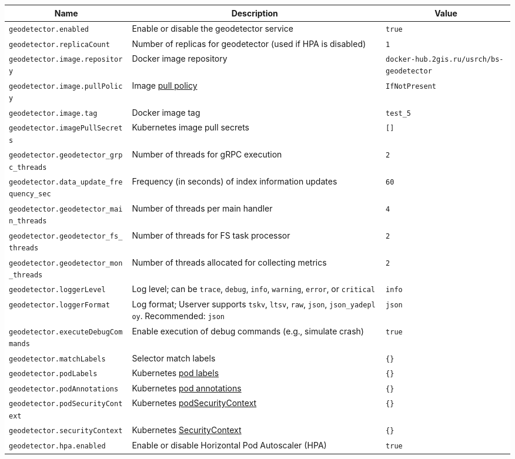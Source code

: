 | Name                                                            | Description                                                                                                                                                   | Value                                     |
| --------------------------------------------------------------- | ------------------------------------------------------------------------------------------------------------------------------------------------------------- | ----------------------------------------- |
| `geodetector.enabled`                                           | Enable or disable the geodetector service                                                                                                                     | `true`                                    |
| `geodetector.replicaCount`                                      | Number of replicas for geodetector (used if HPA is disabled)                                                                                                  | `1`                                       |
| `geodetector.image.repository`                                  | Docker image repository                                                                                                                                       | `docker-hub.2gis.ru/usrch/bs-geodetector` |
| `geodetector.image.pullPolicy`                                  | Image [pull policy](https://kubernetes.io/docs/concepts/containers/images/#image-pull-policy)                                                                 | `IfNotPresent`                            |
| `geodetector.image.tag`                                         | Docker image tag                                                                                                                                              | `test_5`                                  |
| `geodetector.imagePullSecrets`                                  | Kubernetes image pull secrets                                                                                                                                 | `[]`                                      |
| `geodetector.geodetector_grpc_threads`                          | Number of threads for gRPC execution                                                                                                                          | `2`                                       |
| `geodetector.data_update_frequency_sec`                         | Frequency (in seconds) of index information updates                                                                                                           | `60`                                      |
| `geodetector.geodetector_main_threads`                          | Number of threads per main handler                                                                                                                            | `4`                                       |
| `geodetector.geodetector_fs_threads`                            | Number of threads for FS task processor                                                                                                                       | `2`                                       |
| `geodetector.geodetector_mon_threads`                           | Number of threads allocated for collecting metrics                                                                                                            | `2`                                       |
| `geodetector.loggerLevel`                                       | Log level; can be `trace`, `debug`, `info`, `warning`, `error`, or `critical`                                                                                 | `info`                                    |
| `geodetector.loggerFormat`                                      | Log format; Userver supports `tskv`, `ltsv`, `raw`, `json`, `json_yadeploy`. Recommended: `json`                                                              | `json`                                    |
| `geodetector.executeDebugCommands`                              | Enable execution of debug commands (e.g., simulate crash)                                                                                                     | `true`                                    |
| `geodetector.matchLabels`                                       | Selector match labels                                                                                                                                         | `{}`                                      |
| `geodetector.podLabels`                                         | Kubernetes [pod labels](https://kubernetes.io/docs/concepts/overview/working-with-objects/labels/)                                                            | `{}`                                      |
| `geodetector.podAnnotations`                                    | Kubernetes [pod annotations](https://kubernetes.io/docs/concepts/overview/working-with-objects/annotations/)                                                  | `{}`                                      |
| `geodetector.podSecurityContext`                                | Kubernetes [podSecurityContext](https://kubernetes.io/docs/tasks/configure-pod-container/security-context/)                                                   | `{}`                                      |
| `geodetector.securityContext`                                   | Kubernetes [SecurityContext](https://kubernetes.io/docs/tasks/configure-pod-container/security-context/)                                                      | `{}`                                      |
| `geodetector.hpa.enabled`                                       | Enable or disable Horizontal Pod Autoscaler (HPA)                                                                                                             | `true`                                    |